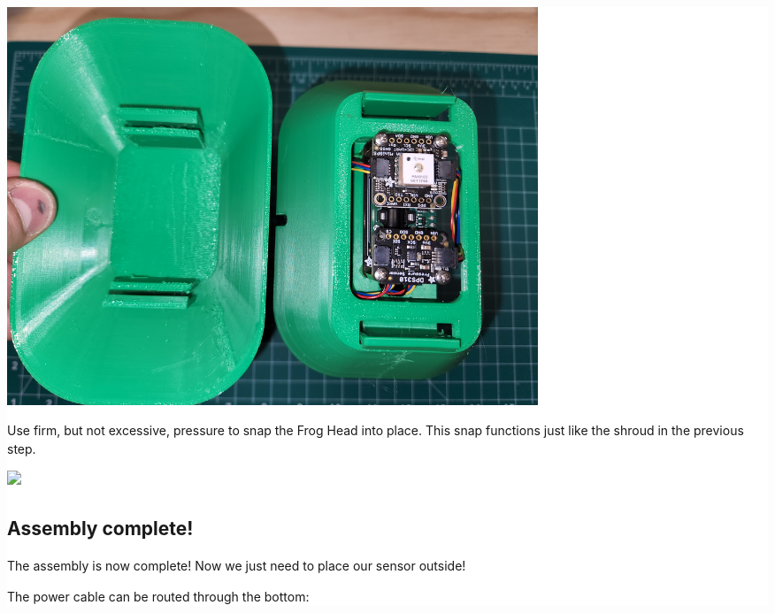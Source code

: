 <img src="images/Install head clips.jpg" width="600">

Use firm, but not excessive, pressure to snap the Frog Head into place.  This snap functions just like the shroud
in the previous step.

<img src="images/Install head in place.jpg" width="600">

## Assembly complete!
The assembly is now complete! Now we just need to place our sensor outside!

The power cable can be routed through the bottom:
